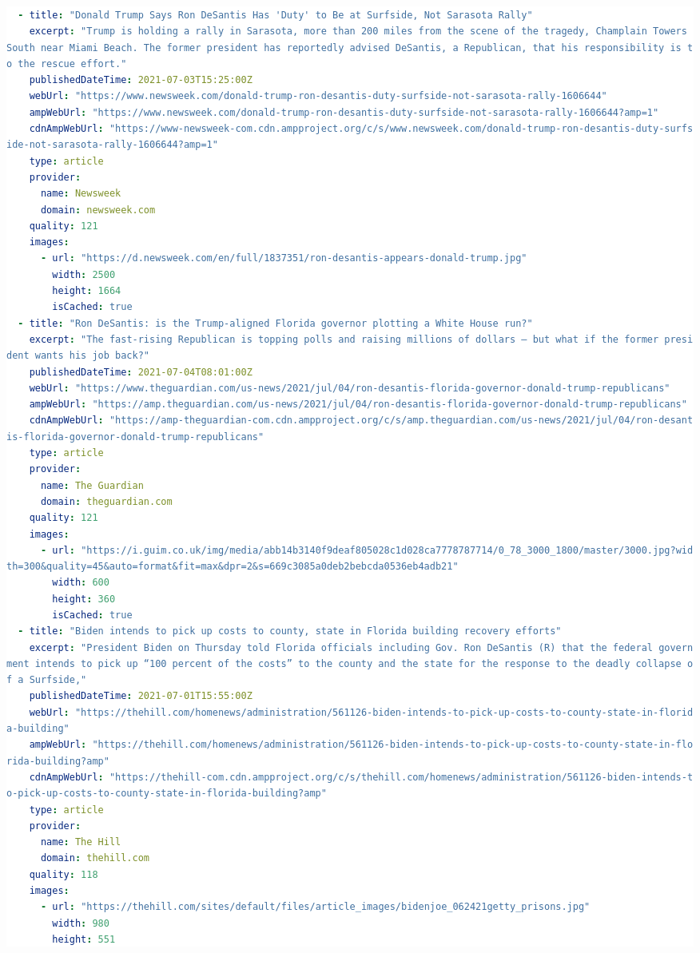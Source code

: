 ```yaml
  - title: "Donald Trump Says Ron DeSantis Has 'Duty' to Be at Surfside, Not Sarasota Rally"
    excerpt: "Trump is holding a rally in Sarasota, more than 200 miles from the scene of the tragedy, Champlain Towers South near Miami Beach. The former president has reportedly advised DeSantis, a Republican, that his responsibility is to the rescue effort."
    publishedDateTime: 2021-07-03T15:25:00Z
    webUrl: "https://www.newsweek.com/donald-trump-ron-desantis-duty-surfside-not-sarasota-rally-1606644"
    ampWebUrl: "https://www.newsweek.com/donald-trump-ron-desantis-duty-surfside-not-sarasota-rally-1606644?amp=1"
    cdnAmpWebUrl: "https://www-newsweek-com.cdn.ampproject.org/c/s/www.newsweek.com/donald-trump-ron-desantis-duty-surfside-not-sarasota-rally-1606644?amp=1"
    type: article
    provider:
      name: Newsweek
      domain: newsweek.com
    quality: 121
    images:
      - url: "https://d.newsweek.com/en/full/1837351/ron-desantis-appears-donald-trump.jpg"
        width: 2500
        height: 1664
        isCached: true
  - title: "Ron DeSantis: is the Trump-aligned Florida governor plotting a White House run?"
    excerpt: "The fast-rising Republican is topping polls and raising millions of dollars – but what if the former president wants his job back?"
    publishedDateTime: 2021-07-04T08:01:00Z
    webUrl: "https://www.theguardian.com/us-news/2021/jul/04/ron-desantis-florida-governor-donald-trump-republicans"
    ampWebUrl: "https://amp.theguardian.com/us-news/2021/jul/04/ron-desantis-florida-governor-donald-trump-republicans"
    cdnAmpWebUrl: "https://amp-theguardian-com.cdn.ampproject.org/c/s/amp.theguardian.com/us-news/2021/jul/04/ron-desantis-florida-governor-donald-trump-republicans"
    type: article
    provider:
      name: The Guardian
      domain: theguardian.com
    quality: 121
    images:
      - url: "https://i.guim.co.uk/img/media/abb14b3140f9deaf805028c1d028ca7778787714/0_78_3000_1800/master/3000.jpg?width=300&quality=45&auto=format&fit=max&dpr=2&s=669c3085a0deb2bebcda0536eb4adb21"
        width: 600
        height: 360
        isCached: true
  - title: "Biden intends to pick up costs to county, state in Florida building recovery efforts"
    excerpt: "President Biden on Thursday told Florida officials including Gov. Ron DeSantis (R) that the federal government intends to pick up “100 percent of the costs” to the county and the state for the response to the deadly collapse of a Surfside,"
    publishedDateTime: 2021-07-01T15:55:00Z
    webUrl: "https://thehill.com/homenews/administration/561126-biden-intends-to-pick-up-costs-to-county-state-in-florida-building"
    ampWebUrl: "https://thehill.com/homenews/administration/561126-biden-intends-to-pick-up-costs-to-county-state-in-florida-building?amp"
    cdnAmpWebUrl: "https://thehill-com.cdn.ampproject.org/c/s/thehill.com/homenews/administration/561126-biden-intends-to-pick-up-costs-to-county-state-in-florida-building?amp"
    type: article
    provider:
      name: The Hill
      domain: thehill.com
    quality: 118
    images:
      - url: "https://thehill.com/sites/default/files/article_images/bidenjoe_062421getty_prisons.jpg"
        width: 980
        height: 551
```